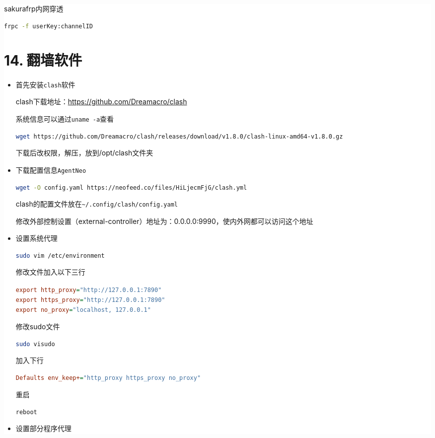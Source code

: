 sakurafrp内网穿透

```bash
frpc -f userKey:channelID
```

# 14. 翻墙软件

- 首先安装`clash`软件

  clash下载地址：https://github.com/Dreamacro/clash

  系统信息可以通过`uname -a`查看

  ```bash
  wget https://github.com/Dreamacro/clash/releases/download/v1.8.0/clash-linux-amd64-v1.8.0.gz
  ```

  下载后改权限，解压，放到/opt/clash文件夹

- 下载配置信息`AgentNeo`

  ```bash
  wget -O config.yaml https://neofeed.co/files/HiLjecmFjG/clash.yml
  ```

  clash的配置文件放在`~/.config/clash/config.yaml`

  修改外部控制设置（external-controller）地址为：0.0.0.0:9990，使内外网都可以访问这个地址

- 设置系统代理

  ```bash
  sudo vim /etc/environment
  ```

  修改文件加入以下三行

  ```ini
  export http_proxy="http://127.0.0.1:7890"
  export https_proxy="http://127.0.0.1:7890"
  export no_proxy="localhost, 127.0.0.1"
  ```

  修改sudo文件

  ```bash
  sudo visudo
  ```

  加入下行

  ```ini
  Defaults env_keep+="http_proxy https_proxy no_proxy"
  ```

  重启

  ```bash
  reboot
  ```

- 设置部分程序代理

